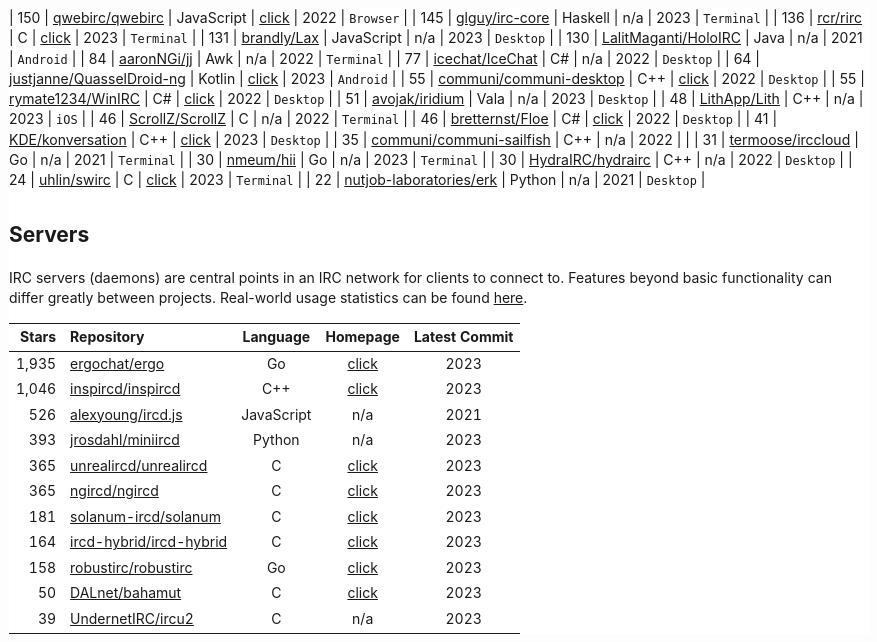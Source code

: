 | 150 | [qwebirc/qwebirc](https://github.com/qwebirc/qwebirc) | JavaScript | [click](https://qwebirc.org/) | 2022 | `Browser` |
| 145 | [glguy/irc-core](https://github.com/glguy/irc-core) | Haskell | n/a | 2023 | `Terminal` |
| 136 | [rcr/rirc](https://github.com/rcr/rirc) | C | [click](https://rcr.io/rirc/) | 2023 | `Terminal` |
| 131 | [brandly/Lax](https://github.com/brandly/Lax) | JavaScript | n/a | 2023 | `Desktop` |
| 130 | [LalitMaganti/HoloIRC](https://github.com/LalitMaganti/HoloIRC) | Java | n/a | 2021 | `Android` |
| 84 | [aaronNGi/jj](https://github.com/aaronNGi/jj) | Awk | n/a | 2022 | `Terminal` |
| 77 | [icechat/IceChat](https://github.com/icechat/IceChat) | C# | n/a | 2022 | `Desktop` |
| 64 | [justjanne/QuasselDroid-ng](https://github.com/justjanne/QuasselDroid-ng) | Kotlin | [click](https://quasseldroid.info/) | 2023 | `Android` |
| 55 | [communi/communi-desktop](https://github.com/communi/communi-desktop) | C++ | [click](https://communi.github.io/) | 2022 | `Desktop` |
| 55 | [rymate1234/WinIRC](https://github.com/rymate1234/WinIRC) | C# | [click](http://rymate1234.github.io/WinIRC/) | 2022 | `Desktop` |
| 51 | [avojak/iridium](https://github.com/avojak/iridium) | Vala | n/a | 2023 | `Desktop` |
| 48 | [LithApp/Lith](https://github.com/LithApp/Lith) | C++ | n/a | 2023 | `iOS` |
| 46 | [ScrollZ/ScrollZ](https://github.com/ScrollZ/ScrollZ) | C | n/a | 2022 | `Terminal` |
| 46 | [bretternst/Floe](https://github.com/bretternst/Floe) | C# | [click](http://floe.codeplex.com) | 2022 | `Desktop` |
| 41 | [KDE/konversation](https://github.com/KDE/konversation) | C++ | [click](https://invent.kde.org/network/konversation) | 2023 | `Desktop` |
| 35 | [communi/communi-sailfish](https://github.com/communi/communi-sailfish) | C++ | n/a | 2022 | |
| 31 | [termoose/irccloud](https://github.com/termoose/irccloud) | Go | n/a | 2021 | `Terminal` |
| 30 | [nmeum/hii](https://github.com/nmeum/hii) | Go | n/a | 2023 | `Terminal` |
| 30 | [HydraIRC/hydrairc](https://github.com/HydraIRC/hydrairc) | C++ | n/a | 2022 | `Desktop` |
| 24 | [uhlin/swirc](https://github.com/uhlin/swirc) | C | [click](https://www.nifty-networks.net/swirc/) | 2023 | `Terminal` |
| 22 | [nutjob-laboratories/erk](https://github.com/nutjob-laboratories/erk) | Python | n/a | 2021 | `Desktop` |

## Servers

IRC servers (daemons) are central points in an IRC network for clients to connect to. Features beyond basic functionality can differ greatly between projects. Real-world usage statistics can be found [here](https://www.ircstats.org/servers).

| Stars | Repository | Language | Homepage | Latest Commit |
| ----: | :--------- | :------: | :------: | :-----------: |
| 1,935 | [ergochat/ergo](https://github.com/ergochat/ergo) | Go | [click](https://ergo.chat/) | 2023 |
| 1,046 | [inspircd/inspircd](https://github.com/inspircd/inspircd) | C++ | [click](https://www.inspircd.org) | 2023 |
| 526 | [alexyoung/ircd.js](https://github.com/alexyoung/ircd.js) | JavaScript | n/a | 2021 |
| 393 | [jrosdahl/miniircd](https://github.com/jrosdahl/miniircd) | Python | n/a | 2023 |
| 365 | [unrealircd/unrealircd](https://github.com/unrealircd/unrealircd) | C | [click](https://www.unrealircd.org) | 2023 |
| 365 | [ngircd/ngircd](https://github.com/ngircd/ngircd) | C | [click](http://ngircd.barton.de/) | 2023 |
| 181 | [solanum-ircd/solanum](https://github.com/solanum-ircd/solanum) | C | [click](https://solanum.chat/) | 2023 |
| 164 | [ircd-hybrid/ircd-hybrid](https://github.com/ircd-hybrid/ircd-hybrid) | C | [click](https://www.ircd-hybrid.org/) | 2023 |
| 158 | [robustirc/robustirc](https://github.com/robustirc/robustirc) | Go | [click](https://robustirc.net/) | 2023 |
| 50 | [DALnet/bahamut](https://github.com/DALnet/bahamut) | C | [click](http://www.dal.net/?page=Bahamut) | 2023 |
| 39 | [UndernetIRC/ircu2](https://github.com/UndernetIRC/ircu2) | C | n/a | 2023 |